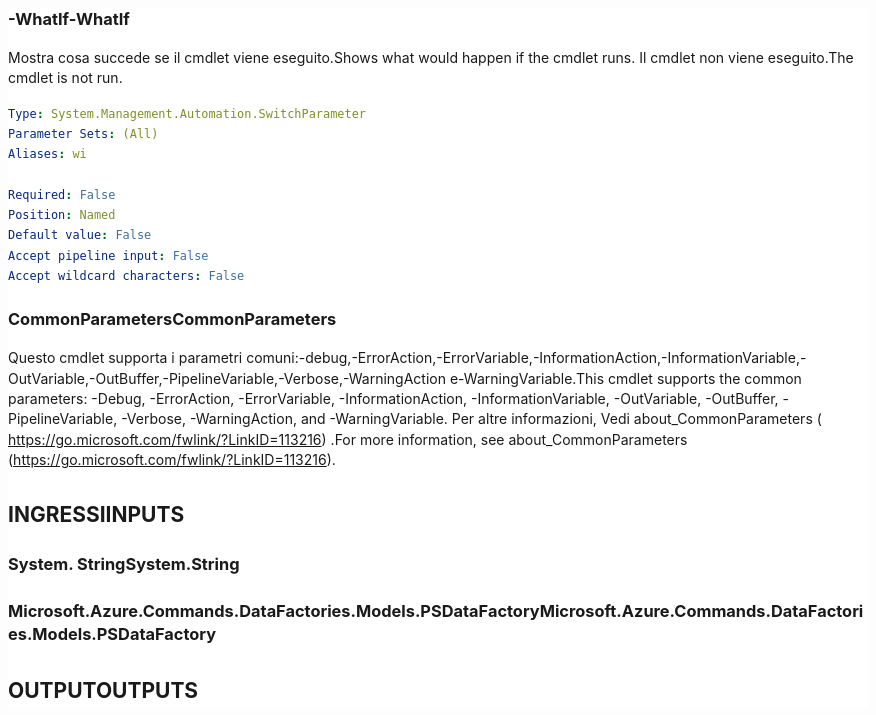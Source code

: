 ### <span data-ttu-id="d77ff-143">-WhatIf</span><span class="sxs-lookup"><span data-stu-id="d77ff-143">-WhatIf</span></span>
<span data-ttu-id="d77ff-144">Mostra cosa succede se il cmdlet viene eseguito.</span><span class="sxs-lookup"><span data-stu-id="d77ff-144">Shows what would happen if the cmdlet runs.</span></span>
<span data-ttu-id="d77ff-145">Il cmdlet non viene eseguito.</span><span class="sxs-lookup"><span data-stu-id="d77ff-145">The cmdlet is not run.</span></span>

```yaml
Type: System.Management.Automation.SwitchParameter
Parameter Sets: (All)
Aliases: wi

Required: False
Position: Named
Default value: False
Accept pipeline input: False
Accept wildcard characters: False
```

### <span data-ttu-id="d77ff-146">CommonParameters</span><span class="sxs-lookup"><span data-stu-id="d77ff-146">CommonParameters</span></span>
<span data-ttu-id="d77ff-147">Questo cmdlet supporta i parametri comuni:-debug,-ErrorAction,-ErrorVariable,-InformationAction,-InformationVariable,-OutVariable,-OutBuffer,-PipelineVariable,-Verbose,-WarningAction e-WarningVariable.</span><span class="sxs-lookup"><span data-stu-id="d77ff-147">This cmdlet supports the common parameters: -Debug, -ErrorAction, -ErrorVariable, -InformationAction, -InformationVariable, -OutVariable, -OutBuffer, -PipelineVariable, -Verbose, -WarningAction, and -WarningVariable.</span></span> <span data-ttu-id="d77ff-148">Per altre informazioni, Vedi about_CommonParameters ( https://go.microsoft.com/fwlink/?LinkID=113216) .</span><span class="sxs-lookup"><span data-stu-id="d77ff-148">For more information, see about_CommonParameters (https://go.microsoft.com/fwlink/?LinkID=113216).</span></span>

## <span data-ttu-id="d77ff-149">INGRESSI</span><span class="sxs-lookup"><span data-stu-id="d77ff-149">INPUTS</span></span>

### <span data-ttu-id="d77ff-150">System. String</span><span class="sxs-lookup"><span data-stu-id="d77ff-150">System.String</span></span>

### <span data-ttu-id="d77ff-151">Microsoft.Azure.Commands.DataFactories.Models.PSDataFactory</span><span class="sxs-lookup"><span data-stu-id="d77ff-151">Microsoft.Azure.Commands.DataFactories.Models.PSDataFactory</span></span>

## <span data-ttu-id="d77ff-152">OUTPUT</span><span class="sxs-lookup"><span data-stu-id="d77ff-152">OUTPUTS</span></span>
